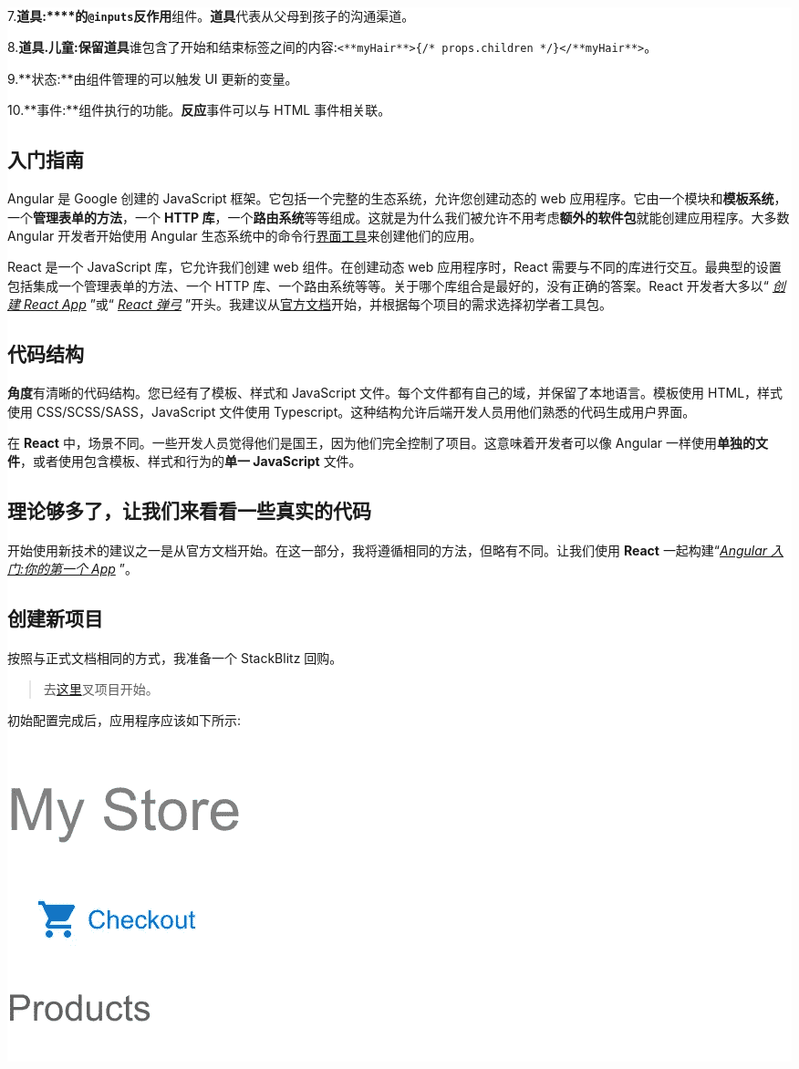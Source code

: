 7.**道具:****的`@inputs`反作用**组件。**道具**代表从父母到孩子的沟通渠道。

8.**道具.儿童:**保留**道具**谁包含了开始和结束标签之间的内容:`<**myHair**>{/* props.children */}</**myHair**>`。

9.**状态:**由组件管理的可以触发 UI 更新的变量。

10.**事件:**组件执行的功能。**反应**事件可以与 HTML 事件相关联。

## 入门指南

Angular 是 Google 创建的 JavaScript 框架。它包括一个完整的生态系统，允许您创建动态的 web 应用程序。它由一个模块和**模板系统**，一个**管理表单的方法**，一个 **HTTP 库**，一个**路由系统**等等组成。这就是为什么我们被允许不用考虑**额外的软件包**就能创建应用程序。大多数 Angular 开发者开始使用 Angular 生态系统中的命令行[界面工具](https://cli.angular.io/)来创建他们的应用。

React 是一个 JavaScript 库，它允许我们创建 web 组件。在创建动态 web 应用程序时，React 需要与不同的库进行交互。最典型的设置包括集成一个管理表单的方法、一个 HTTP 库、一个路由系统等等。关于哪个库组合是最好的，没有正确的答案。React 开发者大多以“ [*创建 React App*](https://github.com/facebook/create-react-app) ”或“ [*React 弹弓*](https://github.com/coryhouse/react-slingshot) ”开头。我建议从[官方文档](https://github.com/coryhouse/react-slingshot)开始，并根据每个项目的需求选择初学者工具包。

## 代码结构

**角度**有清晰的代码结构。您已经有了模板、样式和 JavaScript 文件。每个文件都有自己的域，并保留了本地语言。模板使用 HTML，样式使用 CSS/SCSS/SASS，JavaScript 文件使用 Typescript。这种结构允许后端开发人员用他们熟悉的代码生成用户界面。

在 **React** 中，场景不同。一些开发人员觉得他们是国王，因为他们完全控制了项目。这意味着开发者可以像 Angular 一样使用**单独的文件**，或者使用包含模板、样式和行为的**单一 JavaScript** 文件。

## 理论够多了，让我们来看看一些真实的代码

开始使用新技术的建议之一是从官方文档开始。在这一部分，我将遵循相同的方法，但略有不同。让我们使用 **React** 一起构建“[*Angular 入门:你的第一个 App*](https://angular.io/start) ”。

## **创建新项目**

按照与正式文档相同的方式，我准备一个 StackBlitz 回购。

> 去[这里](https://stackblitz.com/edit/xthecapx-angular-react-starter-kit)叉项目开始。

初始配置完成后，应用程序应该如下所示:

![](img/9a7f8853d1b22a292d19fdb8e649670f.png)
